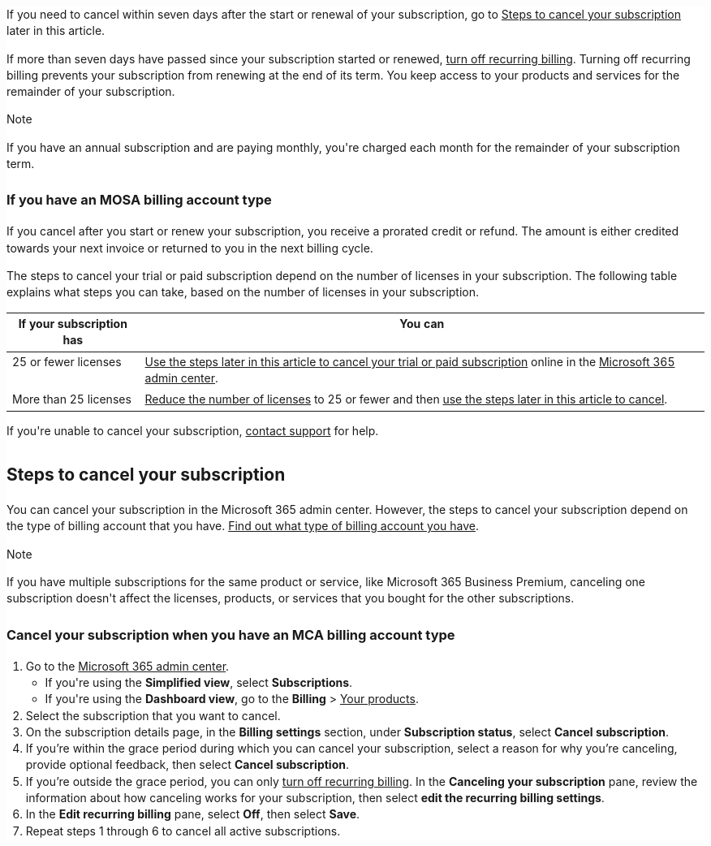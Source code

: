 If you need to cancel within seven days after the start or renewal of your subscription, go to [Steps to cancel your subscription](#steps-to-cancel-your-subscription) later in this article.

If more than seven days have passed since your subscription started or renewed, [turn off recurring billing](renew-your-subscription.md). Turning off recurring billing prevents your subscription from renewing at the end of its term.  You keep access to your products and services for the remainder of your subscription. 

> [!NOTE]
> If you have an annual subscription and are paying monthly, you're charged each month for the remainder of your subscription term.

### If you have an MOSA billing account type

If you cancel after you start or renew your subscription, you receive a prorated credit or refund. The amount is either credited towards your next invoice or returned to you in the next billing cycle.

The steps to cancel your trial or paid subscription depend on the number of licenses in your subscription. The following table explains what steps you can take, based on the number of licenses in your subscription.

|If your subscription has  |You can  |
|--------------|--------------|
|25 or fewer licenses  | [Use the steps later in this article to cancel your trial or paid subscription](#steps-to-cancel-your-subscription) online in the <a href="https://go.microsoft.com/fwlink/p/?linkid=2024339" target="_blank">Microsoft 365 admin center</a>.        |
|More than 25 licenses   | [Reduce the number of licenses](../licenses/buy-licenses.md) to 25 or fewer and then [use the steps later in this article to cancel](#steps-to-cancel-your-subscription).      |

If you're unable to cancel your subscription, [contact support](../../admin/get-help-support.md) for help.

## Steps to cancel your subscription

You can cancel your subscription in the Microsoft 365 admin center. However, the steps to cancel your subscription depend on the type of billing account that you have. [Find out what type of billing account you have](../manage-billing-accounts.md#view-my-billing-accounts).

> [!NOTE]
> If you have multiple subscriptions for the same product or service, like Microsoft 365 Business Premium, canceling one subscription doesn't affect the licenses, products, or services that you bought for the other subscriptions.

### Cancel your subscription when you have an MCA billing account type

1. Go to the <a href="https://go.microsoft.com/fwlink/p/?linkid=2024339" target="_blank">Microsoft 365 admin center</a>.
   - If you're using the **Simplified view**, select **Subscriptions**.
   - If you're using the **Dashboard view**, go to the **Billing** > <a href="https://go.microsoft.com/fwlink/p/?linkid=842054" target="_blank">Your products</a>.
2. Select the subscription that you want to cancel.
3. On the subscription details page, in the **Billing settings** section, under **Subscription status**, select **Cancel subscription**.
4. If you’re within the grace period during which you can cancel your subscription, select a reason for why you’re canceling, provide optional feedback, then select **Cancel subscription**.
5. If you’re outside the grace period, you can only [turn off recurring billing](renew-your-subscription.md). In the **Canceling your subscription** pane, review the information about how canceling works for your subscription, then select **edit the recurring billing settings**.
6. In the **Edit recurring billing** pane, select **Off**, then select **Save**.
7. Repeat steps 1 through 6 to cancel all active subscriptions.
